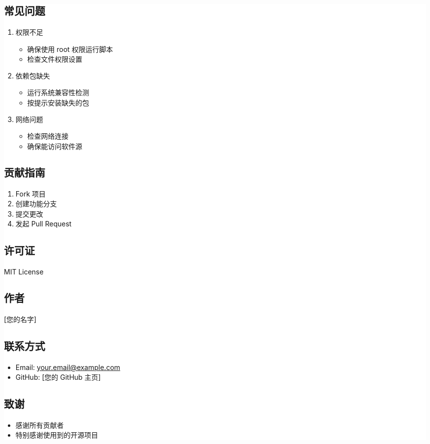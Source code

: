 ## 常见问题
1. 权限不足
   - 确保使用 root 权限运行脚本
   - 检查文件权限设置

2. 依赖包缺失
   - 运行系统兼容性检测
   - 按提示安装缺失的包

3. 网络问题
   - 检查网络连接
   - 确保能访问软件源

## 贡献指南
1. Fork 项目
2. 创建功能分支
3. 提交更改
4. 发起 Pull Request

## 许可证
MIT License

## 作者
[您的名字]

## 联系方式
- Email: your.email@example.com
- GitHub: [您的 GitHub 主页]

## 致谢
- 感谢所有贡献者
- 特别感谢使用到的开源项目